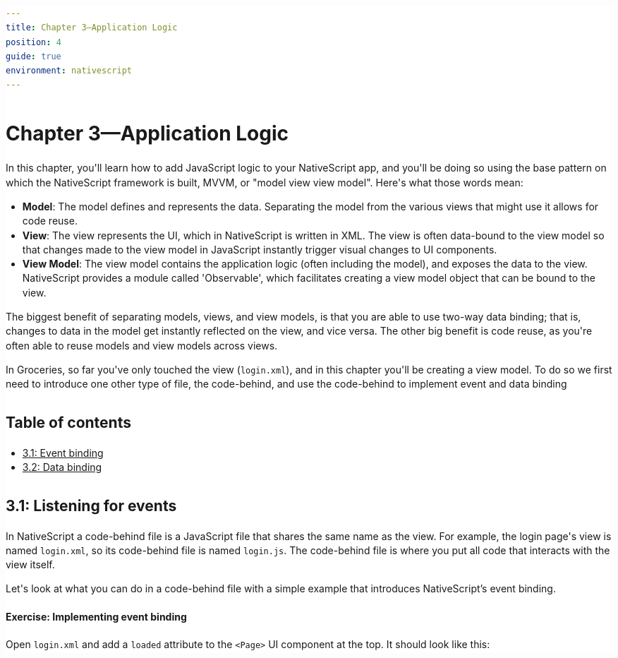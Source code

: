 ```yaml
---
title: Chapter 3—Application Logic
position: 4
guide: true
environment: nativescript
---
```


# Chapter 3—Application Logic

In this chapter, you'll learn how to add JavaScript logic to your NativeScript app, and you'll be doing so using the base pattern on which the NativeScript framework is built, MVVM, or "model view view model". Here's what those words mean:

- **Model**: The model defines and represents the data. Separating the model from the various views that might use it allows for code reuse.
- **View**: The view represents the UI, which in NativeScript is written in XML. The view is often data-bound to the view model so that changes made to the view model in JavaScript instantly trigger visual changes to UI components.
- **View Model**: The view model contains the application logic (often including the model), and exposes the data to the view. NativeScript provides a module called 'Observable', which facilitates creating a view model object that can be bound to the view.

The biggest benefit of separating models, views, and view models, is that you are able to use two-way data binding; that is, changes to data in the model get instantly reflected on the view, and vice versa. The other big benefit is code reuse, as you're often able to reuse models and view models across views.

In Groceries, so far you've only touched the view (`login.xml`), and in this chapter you'll be creating a view model. To do so we first need to introduce one other type of file, the code-behind, and use the code-behind to implement event and data binding

## Table of contents

- [3.1: Event binding](#31-event-binding)
- [3.2: Data binding](#32-data-binding)


## 3.1: Listening for events

In NativeScript a code-behind file is a JavaScript file that shares the same name as the view. For example, the login page's view is named `login.xml`, so its code-behind file is named `login.js`. The code-behind file is where you put all code that interacts with the view itself.

Let's look at what you can do in a code-behind file with a simple example that introduces NativeScript’s event binding.

<h4 class="exercise-start">
    <b>Exercise</b>: Implementing event binding
</h4>

Open `login.xml` and add a `loaded` attribute to the `<Page>` UI component at the top. It should look like this:
